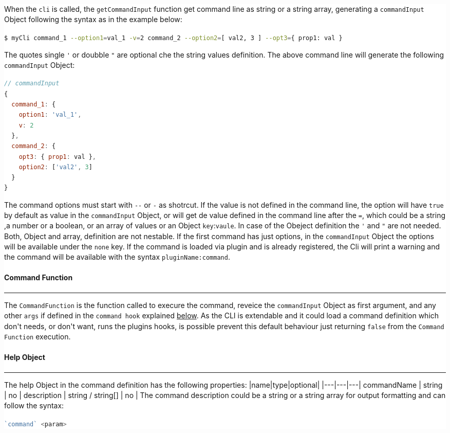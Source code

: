 When the `cli` is called, the `getCommandInput` function get command line as string or a string array, generating a `commandInput` Object following the syntax as in the example below:

```sh
$ myCli command_1 --option1=val_1 -v=2 command_2 --option2=[ val2, 3 ] --opt3={ prop1: val }
```
The quotes single `'` or doubble `"` are optional che the string values definition.
The above command line will generate the following `commandInput` Object:

```js
// commandInput
{
  command_1: {
    option1: 'val_1',
    v: 2
  },
  command_2: {
    opt3: { prop1: val },
    option2: ['val2', 3]
  }
}
```

The command options must start with `--` or `-` as shotrcut. If the value is not defined in the command line, the option will have `true` by default as value in the `commandInput` Object, or will get de value defined in the command line after the `=`, which could be a string ,a number or a boolean, or an array of values or an Object `key`:`vaule`. In case of the Obeject definition the `'` and `"` are not needed. Both, Object and array, definition are not nestable. If the first command has just options, in the `commandInput` Object the options will be available under the `none` key.
If the command is loaded via plugin and is already registered, the Cli will print a warning and the command will be available with the syntax `pluginName:command`.

#### Command Function
---
The `CommandFunction` is the function called to execure the command, reveice the `commandInput` Object as first argument, and any other `args` if defined in the `command hook` explained [below](https://github.com/pastweb/cli.git#hooks).
As the CLI is extendable and it could load a command definition which don't needs, or don't want, runs the plugins hooks, is possible prevent this default behaviour just returning `false` from the `CommandFunction` execution.

#### Help Object
---

The help Object in the command definition has the following properties:
|name|type|optional|
|---|---|---|
commandName | string | no |
description | string / string[] | no |
The command description could be a string or a string array for output formatting and can follow the syntax:

```js
`command` <param>
```
